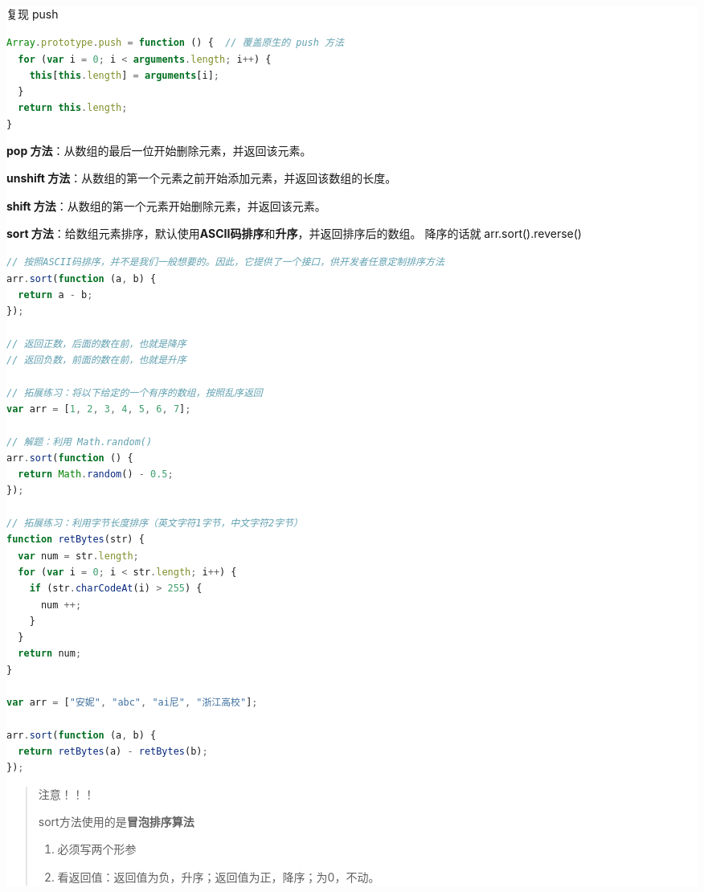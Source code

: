 复现 push
```javascript
Array.prototype.push = function () {  // 覆盖原生的 push 方法
  for (var i = 0; i < arguments.length; i++) {
    this[this.length] = arguments[i];
  }
  return this.length;
}
```

**pop 方法**：从数组的最后一位开始删除元素，并返回该元素。

**unshift 方法**：从数组的第一个元素之前开始添加元素，并返回该数组的长度。

**shift 方法**：从数组的第一个元素开始删除元素，并返回该元素。

**sort 方法**：给数组元素排序，默认使用**ASCII码排序**和**升序**，并返回排序后的数组。
降序的话就 arr.sort().reverse()

```javascript
// 按照ASCII码排序，并不是我们一般想要的。因此，它提供了一个接口，供开发者任意定制排序方法
arr.sort(function (a, b) { 
  return a - b; 
});

// 返回正数，后面的数在前，也就是降序
// 返回负数，前面的数在前，也就是升序

// 拓展练习：将以下给定的一个有序的数组，按照乱序返回
var arr = [1, 2, 3, 4, 5, 6, 7];

// 解题：利用 Math.random()
arr.sort(function () {
  return Math.random() - 0.5;
});

// 拓展练习：利用字节长度排序（英文字符1字节，中文字符2字节）
function retBytes(str) {
  var num = str.length;
  for (var i = 0; i < str.length; i++) {
    if (str.charCodeAt(i) > 255) {
      num ++;
    }
  }
  return num;
}

var arr = ["安妮", "abc", "ai尼", "浙江高校"];

arr.sort(function (a, b) {
  return retBytes(a) - retBytes(b);
});
```
> 注意！！！
> 
> sort方法使用的是**冒泡排序算法**
>
> 1. 必须写两个形参
> 
> 2. 看返回值：返回值为负，升序；返回值为正，降序；为0，不动。
